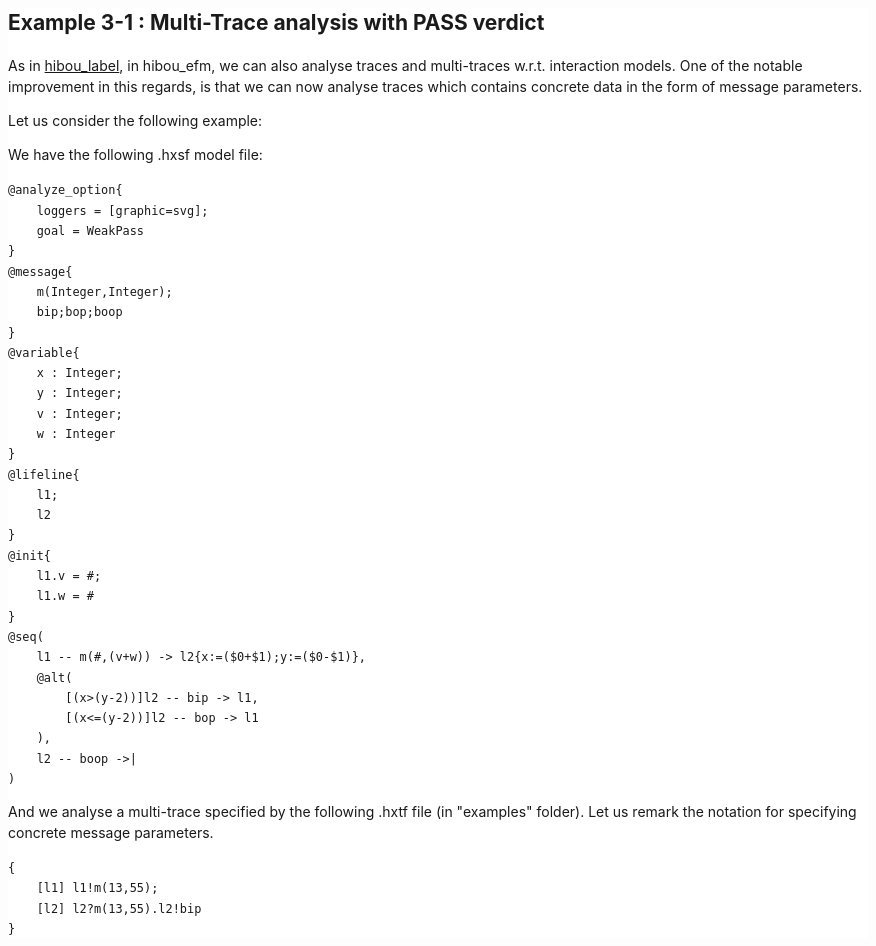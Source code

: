 ## Example 3-1 : Multi-Trace analysis with PASS verdict

As in [hibou_label](https://github.com/erwanM974/hibou_label), in hibou_efm, we can also analyse traces and multi-traces w.r.t. interaction models.
One of the notable improvement in this regards, is that we can now analyse traces which contains concrete data in the form of message parameters.

Let us consider the following example:

We have the following .hxsf model file:

```
@analyze_option{
    loggers = [graphic=svg];
    goal = WeakPass
}
@message{
    m(Integer,Integer);
    bip;bop;boop
}
@variable{
    x : Integer;
    y : Integer;
    v : Integer;
    w : Integer
}
@lifeline{
    l1;
    l2
}
@init{
    l1.v = #;
    l1.w = #
}
@seq(
    l1 -- m(#,(v+w)) -> l2{x:=($0+$1);y:=($0-$1)},
    @alt(
        [(x>(y-2))]l2 -- bip -> l1,
        [(x<=(y-2))]l2 -- bop -> l1
    ),
    l2 -- boop ->|
)
```

And we analyse a multi-trace specified by the following .hxtf file (in "examples" folder). Let us remark the notation
for specifying concrete message parameters.

```
{
    [l1] l1!m(13,55);
    [l2] l2?m(13,55).l2!bip
}
```
